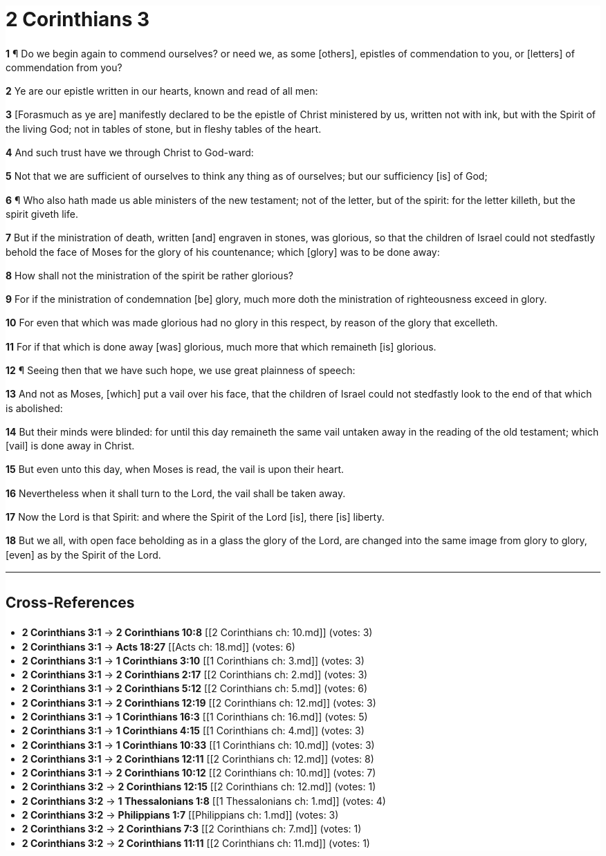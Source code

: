 # 2 Corinthians 3

**1** ¶ Do we begin again to commend ourselves? or need we, as some [others], epistles of commendation to you, or [letters] of commendation from you?

**2** Ye are our epistle written in our hearts, known and read of all men:

**3** [Forasmuch as ye are] manifestly declared to be the epistle of Christ ministered by us, written not with ink, but with the Spirit of the living God; not in tables of stone, but in fleshy tables of the heart.

**4** And such trust have we through Christ to God-ward:

**5** Not that we are sufficient of ourselves to think any thing as of ourselves; but our sufficiency [is] of God;

**6** ¶ Who also hath made us able ministers of the new testament; not of the letter, but of the spirit: for the letter killeth, but the spirit giveth life.

**7** But if the ministration of death, written [and] engraven in stones, was glorious, so that the children of Israel could not stedfastly behold the face of Moses for the glory of his countenance; which [glory] was to be done away:

**8** How shall not the ministration of the spirit be rather glorious?

**9** For if the ministration of condemnation [be] glory, much more doth the ministration of righteousness exceed in glory.

**10** For even that which was made glorious had no glory in this respect, by reason of the glory that excelleth.

**11** For if that which is done away [was] glorious, much more that which remaineth [is] glorious.

**12** ¶ Seeing then that we have such hope, we use great plainness of speech:

**13** And not as Moses, [which] put a vail over his face, that the children of Israel could not stedfastly look to the end of that which is abolished:

**14** But their minds were blinded: for until this day remaineth the same vail untaken away in the reading of the old testament; which [vail] is done away in Christ.

**15** But even unto this day, when Moses is read, the vail is upon their heart.

**16** Nevertheless when it shall turn to the Lord, the vail shall be taken away.

**17** Now the Lord is that Spirit: and where the Spirit of the Lord [is], there [is] liberty.

**18** But we all, with open face beholding as in a glass the glory of the Lord, are changed into the same image from glory to glory, [even] as by the Spirit of the Lord.

---

## Cross-References

- **2 Corinthians 3:1** → **2 Corinthians 10:8** [[2 Corinthians ch: 10.md]] (votes: 3)
- **2 Corinthians 3:1** → **Acts 18:27** [[Acts ch: 18.md]] (votes: 6)
- **2 Corinthians 3:1** → **1 Corinthians 3:10** [[1 Corinthians ch: 3.md]] (votes: 3)
- **2 Corinthians 3:1** → **2 Corinthians 2:17** [[2 Corinthians ch: 2.md]] (votes: 3)
- **2 Corinthians 3:1** → **2 Corinthians 5:12** [[2 Corinthians ch: 5.md]] (votes: 6)
- **2 Corinthians 3:1** → **2 Corinthians 12:19** [[2 Corinthians ch: 12.md]] (votes: 3)
- **2 Corinthians 3:1** → **1 Corinthians 16:3** [[1 Corinthians ch: 16.md]] (votes: 5)
- **2 Corinthians 3:1** → **1 Corinthians 4:15** [[1 Corinthians ch: 4.md]] (votes: 3)
- **2 Corinthians 3:1** → **1 Corinthians 10:33** [[1 Corinthians ch: 10.md]] (votes: 3)
- **2 Corinthians 3:1** → **2 Corinthians 12:11** [[2 Corinthians ch: 12.md]] (votes: 8)
- **2 Corinthians 3:1** → **2 Corinthians 10:12** [[2 Corinthians ch: 10.md]] (votes: 7)
- **2 Corinthians 3:2** → **2 Corinthians 12:15** [[2 Corinthians ch: 12.md]] (votes: 1)
- **2 Corinthians 3:2** → **1 Thessalonians 1:8** [[1 Thessalonians ch: 1.md]] (votes: 4)
- **2 Corinthians 3:2** → **Philippians 1:7** [[Philippians ch: 1.md]] (votes: 3)
- **2 Corinthians 3:2** → **2 Corinthians 7:3** [[2 Corinthians ch: 7.md]] (votes: 1)
- **2 Corinthians 3:2** → **2 Corinthians 11:11** [[2 Corinthians ch: 11.md]] (votes: 1)